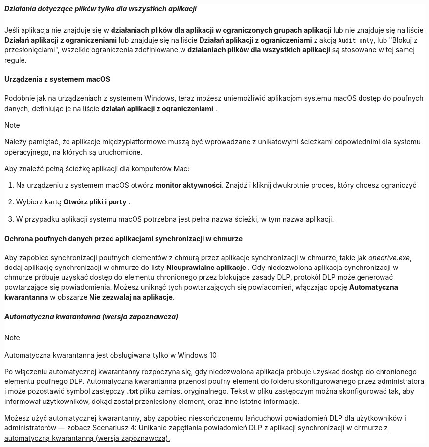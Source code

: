 ##### <a name="file-activities-for-all-apps-only"></a>Działania dotyczące plików tylko dla wszystkich aplikacji

Jeśli aplikacja nie znajduje się w **działaniach plików dla aplikacji w ograniczonych grupach aplikacji** lub nie znajduje się na liście **Działań aplikacji z ograniczeniami** lub znajduje się na liście **Działań aplikacji z ograniczeniami** z akcją `Audit only`, lub "Blokuj z przesłonięciami", wszelkie ograniczenia zdefiniowane w **działaniach plików dla wszystkich aplikacji** są stosowane w tej samej regule.  

#### <a name="macos-devices"></a>Urządzenia z systemem macOS

Podobnie jak na urządzeniach z systemem Windows, teraz możesz uniemożliwić aplikacjom systemu macOS dostęp do poufnych danych, definiując je na liście **działań aplikacji z ograniczeniami** . 

> [!NOTE]
> Należy pamiętać, że aplikacje międzyplatformowe muszą być wprowadzane z unikatowymi ścieżkami odpowiednimi dla systemu operacyjnego, na których są uruchomione.

Aby znaleźć pełną ścieżkę aplikacji dla komputerów Mac:

1. Na urządzeniu z systemem macOS otwórz **monitor aktywności**. Znajdź i kliknij dwukrotnie proces, który chcesz ograniczyć

2. Wybierz kartę **Otwórz pliki i porty** .
  
3. W przypadku aplikacji systemu macOS potrzebna jest pełna nazwa ścieżki, w tym nazwa aplikacji.

#### <a name="protect-sensitive-data-from-cloud-synchronization-apps"></a>Ochrona poufnych danych przed aplikacjami synchronizacji w chmurze

Aby zapobiec synchronizacji poufnych elementów z chmurą przez aplikacje synchronizacji w chmurze, takie jak *onedrive.exe*, dodaj aplikację synchronizacji w chmurze do listy **Nieuprawialne aplikacje** . Gdy niedozwolona aplikacja synchronizacji w chmurze próbuje uzyskać dostęp do elementu chronionego przez blokujące zasady DLP, protokół DLP może generować powtarzające się powiadomienia. Możesz uniknąć tych powtarzających się powiadomień, włączając opcję **Automatyczna kwarantanna** w obszarze **Nie zezwalaj na aplikacje**.  

##### <a name="auto-quarantine-preview"></a>Automatyczna kwarantanna (wersja zapoznawcza)

> [!NOTE]
> Automatyczna kwarantanna jest obsługiwana tylko w Windows 10

Po włączeniu automatycznej kwarantanny rozpoczyna się, gdy niedozwolona aplikacja próbuje uzyskać dostęp do chronionego elementu poufnego DLP. Automatyczna kwarantanna przenosi poufny element do folderu skonfigurowanego przez administratora i może pozostawić symbol zastępczy **.txt** pliku zamiast oryginalnego. Tekst w pliku zastępczym można skonfigurować tak, aby informował użytkowników, dokąd został przeniesiony element, oraz inne istotne informacje.  

Możesz użyć automatycznej kwarantanny, aby zapobiec nieskończonemu łańcuchowi powiadomień DLP dla użytkowników i administratorów — zobacz [Scenariusz 4: Unikanie zapętlania powiadomień DLP z aplikacji synchronizacji w chmurze z automatyczną kwarantanną (wersja zapoznawcza).](endpoint-dlp-using.md#scenario-4-avoid-looping-dlp-notifications-from-cloud-synchronization-apps-with-auto-quarantine-preview)
